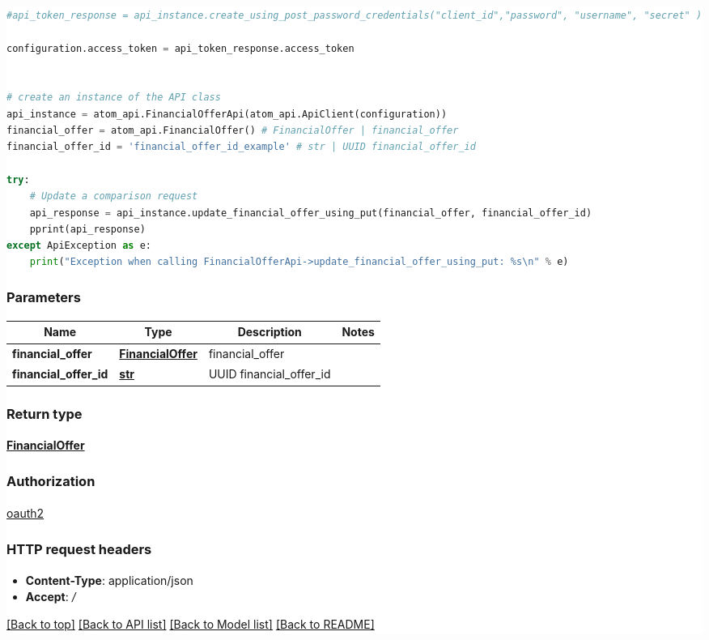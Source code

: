 ```python
#api_token_response = api_instance.create_using_post_password_credentials("client_id","password", "username", "secret" )

configuration.access_token = api_token_response.access_token


# create an instance of the API class
api_instance = atom_api.FinancialOfferApi(atom_api.ApiClient(configuration))
financial_offer = atom_api.FinancialOffer() # FinancialOffer | financial_offer
financial_offer_id = 'financial_offer_id_example' # str | UUID financial_offer_id

try:
    # Update a comparison request
    api_response = api_instance.update_financial_offer_using_put(financial_offer, financial_offer_id)
    pprint(api_response)
except ApiException as e:
    print("Exception when calling FinancialOfferApi->update_financial_offer_using_put: %s\n" % e)
```

### Parameters

Name | Type | Description  | Notes
------------- | ------------- | ------------- | -------------
 **financial_offer** | [**FinancialOffer**](FinancialOffer.md)| financial_offer | 
 **financial_offer_id** | [**str**](.md)| UUID financial_offer_id | 

### Return type

[**FinancialOffer**](FinancialOffer.md)

### Authorization

[oauth2](../README.md#oauth2)

### HTTP request headers

 - **Content-Type**: application/json
 - **Accept**: */*

[[Back to top]](#) [[Back to API list]](../README.md#documentation-for-api-endpoints) [[Back to Model list]](../README.md#documentation-for-models) [[Back to README]](../README.md)

